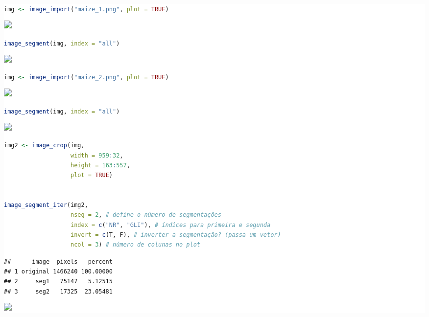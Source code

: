 
```r
img <- image_import("maize_1.png", plot = TRUE)
```

<img src="/tutorials/pliman_lca/04_phytopathometry_files/figure-html/unnamed-chunk-20-1.png" width="672" />

```r
image_segment(img, index = "all")
```

<img src="/tutorials/pliman_lca/04_phytopathometry_files/figure-html/unnamed-chunk-20-2.png" width="672" />

```r
img <- image_import("maize_2.png", plot = TRUE)
```

<img src="/tutorials/pliman_lca/04_phytopathometry_files/figure-html/unnamed-chunk-20-3.png" width="672" />

```r
image_segment(img, index = "all")
```

<img src="/tutorials/pliman_lca/04_phytopathometry_files/figure-html/unnamed-chunk-20-4.png" width="672" />

```r
img2 <- image_crop(img,
                   width = 959:32,
                   height = 163:557,
                   plot = TRUE)


image_segment_iter(img2, 
                   nseg = 2, # define o número de segmentações
                   index = c("NR", "GLI"), # índices para primeira e segunda
                   invert = c(T, F), # inverter a segmentação? (passa um vetor)
                   ncol = 3) # número de colunas no plot
```

```
##      image  pixels   percent
## 1 original 1466240 100.00000
## 2     seg1   75147   5.12515
## 3     seg2   17325  23.05481
```

<img src="/tutorials/pliman_lca/04_phytopathometry_files/figure-html/unnamed-chunk-20-5.png" width="672" />

